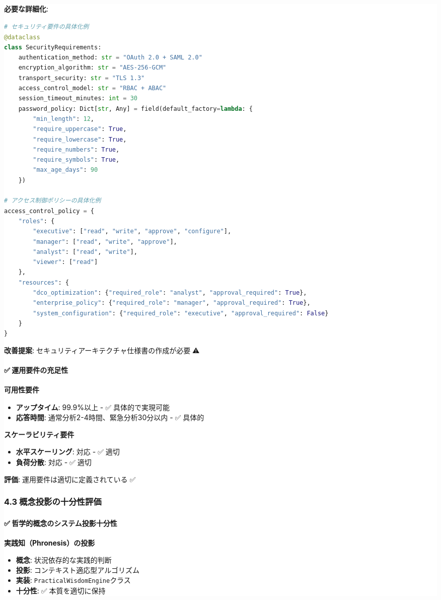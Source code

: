**必要な詳細化**:
```python
# セキュリティ要件の具体化例
@dataclass
class SecurityRequirements:
    authentication_method: str = "OAuth 2.0 + SAML 2.0"
    encryption_algorithm: str = "AES-256-GCM"
    transport_security: str = "TLS 1.3"
    access_control_model: str = "RBAC + ABAC"
    session_timeout_minutes: int = 30
    password_policy: Dict[str, Any] = field(default_factory=lambda: {
        "min_length": 12,
        "require_uppercase": True,
        "require_lowercase": True,
        "require_numbers": True,
        "require_symbols": True,
        "max_age_days": 90
    })
    
# アクセス制御ポリシーの具体化例
access_control_policy = {
    "roles": {
        "executive": ["read", "write", "approve", "configure"],
        "manager": ["read", "write", "approve"],
        "analyst": ["read", "write"],
        "viewer": ["read"]
    },
    "resources": {
        "dco_optimization": {"required_role": "analyst", "approval_required": True},
        "enterprise_policy": {"required_role": "manager", "approval_required": True},
        "system_configuration": {"required_role": "executive", "approval_required": False}
    }
}
```

**改善提案**: セキュリティアーキテクチャ仕様書の作成が必要 ⚠️

#### ✅ 運用要件の充足性

**可用性要件**
- **アップタイム**: 99.9%以上 - ✅ 具体的で実現可能
- **応答時間**: 通常分析2-4時間、緊急分析30分以内 - ✅ 具体的

**スケーラビリティ要件**
- **水平スケーリング**: 対応 - ✅ 適切
- **負荷分散**: 対応 - ✅ 適切

**評価**: 運用要件は適切に定義されている ✅

### 4.3 概念投影の十分性評価

#### ✅ 哲学的概念のシステム投影十分性

**実践知（Phronesis）の投影**
- **概念**: 状況依存的な実践的判断
- **投影**: コンテキスト適応型アルゴリズム
- **実装**: `PracticalWisdomEngine`クラス
- **十分性**: ✅ 本質を適切に保持

